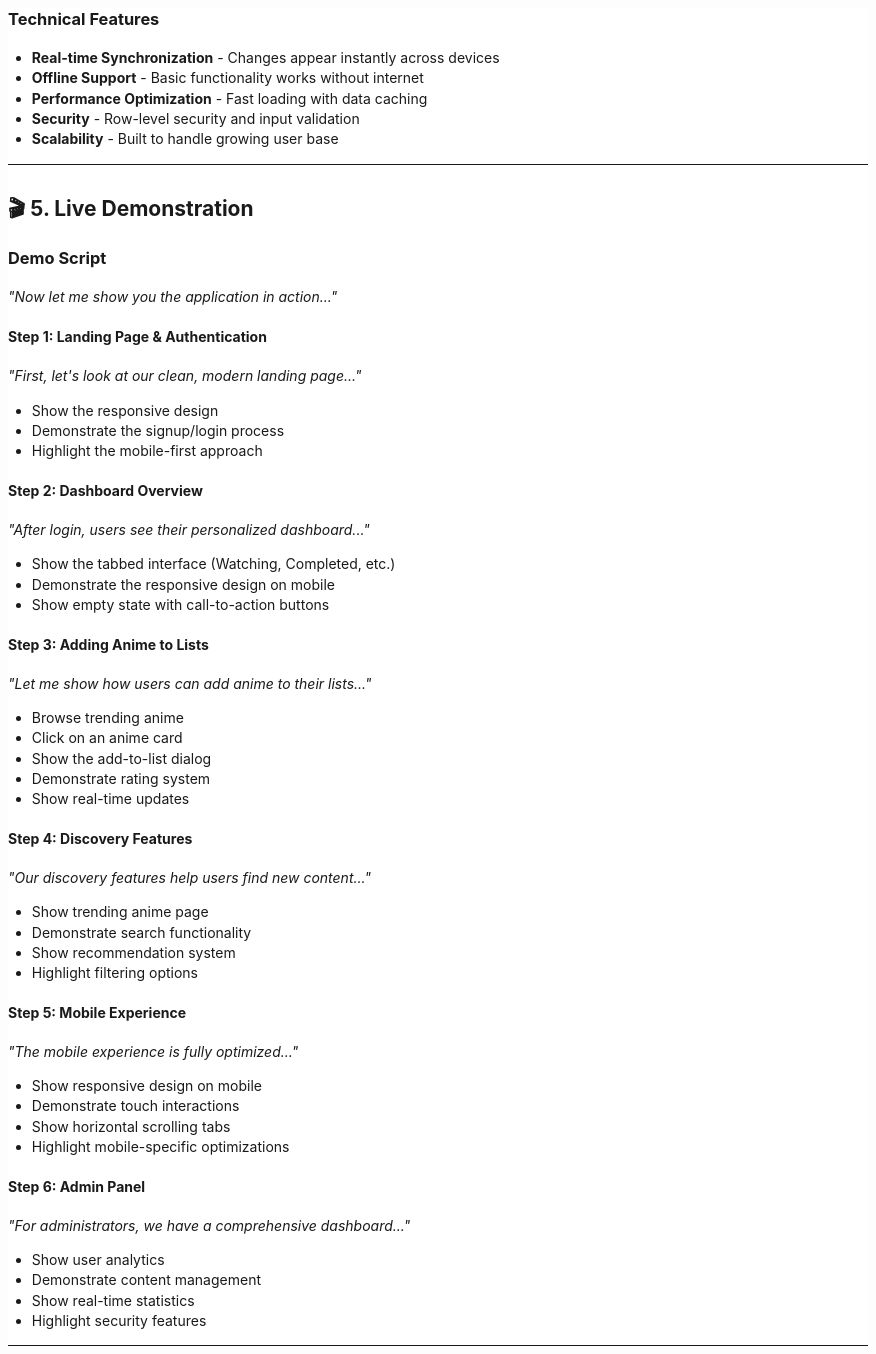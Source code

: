 ### **Technical Features**
- **Real-time Synchronization** - Changes appear instantly across devices
- **Offline Support** - Basic functionality works without internet
- **Performance Optimization** - Fast loading with data caching
- **Security** - Row-level security and input validation
- **Scalability** - Built to handle growing user base

---

## 🎬 **5. Live Demonstration**

### **Demo Script**
*"Now let me show you the application in action..."*

#### **Step 1: Landing Page & Authentication**
*"First, let's look at our clean, modern landing page..."*
- Show the responsive design
- Demonstrate the signup/login process
- Highlight the mobile-first approach

#### **Step 2: Dashboard Overview**
*"After login, users see their personalized dashboard..."*
- Show the tabbed interface (Watching, Completed, etc.)
- Demonstrate the responsive design on mobile
- Show empty state with call-to-action buttons

#### **Step 3: Adding Anime to Lists**
*"Let me show how users can add anime to their lists..."*
- Browse trending anime
- Click on an anime card
- Show the add-to-list dialog
- Demonstrate rating system
- Show real-time updates

#### **Step 4: Discovery Features**
*"Our discovery features help users find new content..."*
- Show trending anime page
- Demonstrate search functionality
- Show recommendation system
- Highlight filtering options

#### **Step 5: Mobile Experience**
*"The mobile experience is fully optimized..."*
- Show responsive design on mobile
- Demonstrate touch interactions
- Show horizontal scrolling tabs
- Highlight mobile-specific optimizations

#### **Step 6: Admin Panel**
*"For administrators, we have a comprehensive dashboard..."*
- Show user analytics
- Demonstrate content management
- Show real-time statistics
- Highlight security features

---